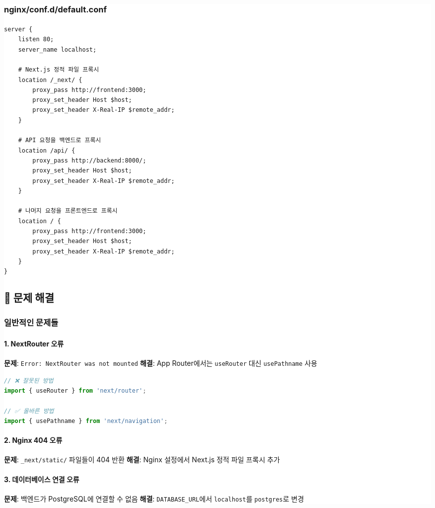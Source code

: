 ### nginx/conf.d/default.conf
```nginx
server {
    listen 80;
    server_name localhost;

    # Next.js 정적 파일 프록시
    location /_next/ {
        proxy_pass http://frontend:3000;
        proxy_set_header Host $host;
        proxy_set_header X-Real-IP $remote_addr;
    }

    # API 요청을 백엔드로 프록시
    location /api/ {
        proxy_pass http://backend:8000/;
        proxy_set_header Host $host;
        proxy_set_header X-Real-IP $remote_addr;
    }

    # 나머지 요청을 프론트엔드로 프록시
    location / {
        proxy_pass http://frontend:3000;
        proxy_set_header Host $host;
        proxy_set_header X-Real-IP $remote_addr;
    }
}
```

## 🐛 문제 해결

### 일반적인 문제들

#### 1. NextRouter 오류
**문제**: `Error: NextRouter was not mounted`
**해결**: App Router에서는 `useRouter` 대신 `usePathname` 사용
```typescript
// ❌ 잘못된 방법
import { useRouter } from 'next/router';

// ✅ 올바른 방법
import { usePathname } from 'next/navigation';
```

#### 2. Nginx 404 오류
**문제**: `_next/static/` 파일들이 404 반환
**해결**: Nginx 설정에서 Next.js 정적 파일 프록시 추가

#### 3. 데이터베이스 연결 오류
**문제**: 백엔드가 PostgreSQL에 연결할 수 없음
**해결**: `DATABASE_URL`에서 `localhost`를 `postgres`로 변경
